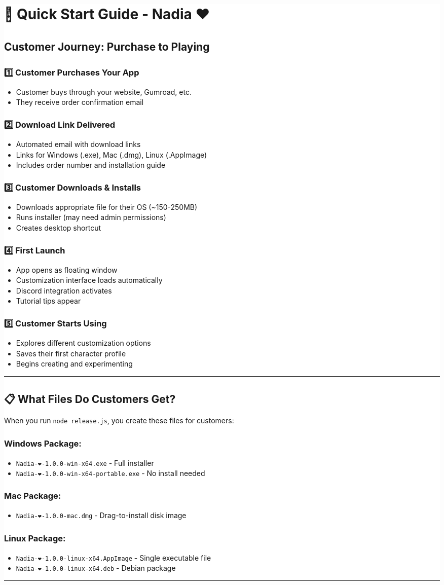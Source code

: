# 🚀 Quick Start Guide - Nadia ❤️

## Customer Journey: Purchase to Playing

### 1️⃣ **Customer Purchases Your App**
- Customer buys through your website, Gumroad, etc.
- They receive order confirmation email

### 2️⃣ **Download Link Delivered**  
- Automated email with download links
- Links for Windows (.exe), Mac (.dmg), Linux (.AppImage)
- Includes order number and installation guide

### 3️⃣ **Customer Downloads & Installs**
- Downloads appropriate file for their OS (~150-250MB)
- Runs installer (may need admin permissions)
- Creates desktop shortcut

### 4️⃣ **First Launch**
- App opens as floating window
- Customization interface loads automatically
- Discord integration activates
- Tutorial tips appear

### 5️⃣ **Customer Starts Using**
- Explores different customization options
- Saves their first character profile
- Begins creating and experimenting

---

## 📋 What Files Do Customers Get?

When you run `node release.js`, you create these files for customers:

### Windows Package:
- `Nadia-❤️-1.0.0-win-x64.exe` - Full installer
- `Nadia-❤️-1.0.0-win-x64-portable.exe` - No install needed

### Mac Package:
- `Nadia-❤️-1.0.0-mac.dmg` - Drag-to-install disk image

### Linux Package:
- `Nadia-❤️-1.0.0-linux-x64.AppImage` - Single executable file
- `Nadia-❤️-1.0.0-linux-x64.deb` - Debian package

---
